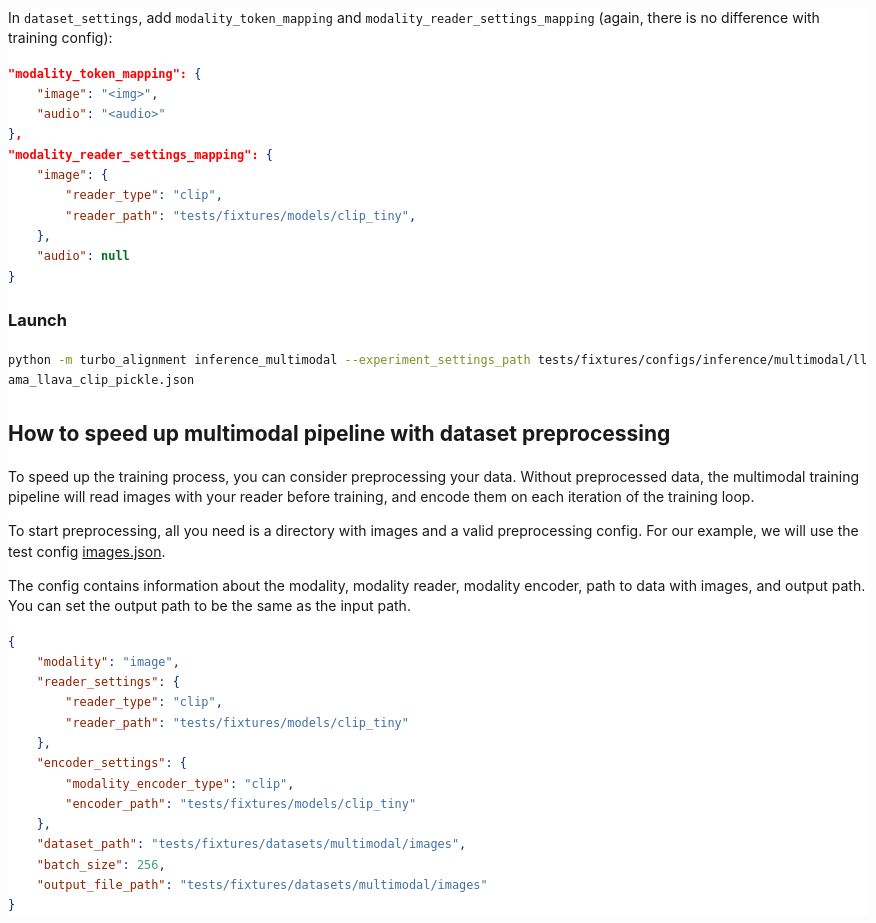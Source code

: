 In `dataset_settings`, add `modality_token_mapping` and `modality_reader_settings_mapping` (again, there is no difference with training config):

```json
"modality_token_mapping": {
    "image": "<img>",
    "audio": "<audio>"
},
"modality_reader_settings_mapping": {
    "image": {
        "reader_type": "clip",
        "reader_path": "tests/fixtures/models/clip_tiny",
    },
    "audio": null
}
```


### Launch
```bash
python -m turbo_alignment inference_multimodal --experiment_settings_path tests/fixtures/configs/inference/multimodal/llama_llava_clip_pickle.json
```


## How to speed up multimodal pipeline with dataset preprocessing
To speed up the training process, you can consider preprocessing your data. Without preprocessed data, the multimodal training pipeline will read images with your reader before training, and encode them on each iteration of the training loop. 

To start preprocessing, all you need is a directory with images and a valid preprocessing config. For our example, we will use the test config [images.json](tests/fixtures/configs/utils/preprocess/images.json).

The config contains information about the modality, modality reader, modality encoder, path to data with images, and output path. You can set the output path to be the same as the input path. 

```json
{
    "modality": "image",
    "reader_settings": {
        "reader_type": "clip",
        "reader_path": "tests/fixtures/models/clip_tiny"
    },
    "encoder_settings": {
        "modality_encoder_type": "clip",
        "encoder_path": "tests/fixtures/models/clip_tiny"
    },
    "dataset_path": "tests/fixtures/datasets/multimodal/images",
    "batch_size": 256,
    "output_file_path": "tests/fixtures/datasets/multimodal/images"
}
```
